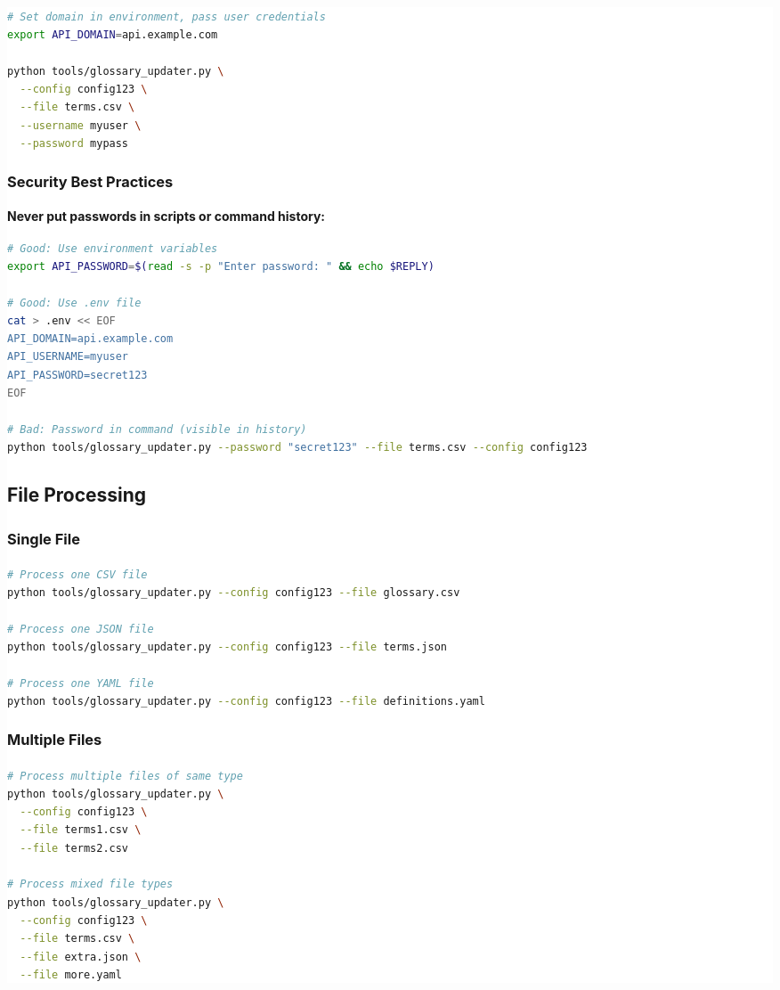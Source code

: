 ```bash
# Set domain in environment, pass user credentials
export API_DOMAIN=api.example.com

python tools/glossary_updater.py \
  --config config123 \
  --file terms.csv \
  --username myuser \
  --password mypass
```

### Security Best Practices

**Never put passwords in scripts or command history:**

```bash
# Good: Use environment variables
export API_PASSWORD=$(read -s -p "Enter password: " && echo $REPLY)

# Good: Use .env file
cat > .env << EOF
API_DOMAIN=api.example.com
API_USERNAME=myuser
API_PASSWORD=secret123
EOF

# Bad: Password in command (visible in history)
python tools/glossary_updater.py --password "secret123" --file terms.csv --config config123
```

## File Processing

### Single File

```bash
# Process one CSV file
python tools/glossary_updater.py --config config123 --file glossary.csv

# Process one JSON file
python tools/glossary_updater.py --config config123 --file terms.json

# Process one YAML file
python tools/glossary_updater.py --config config123 --file definitions.yaml
```

### Multiple Files

```bash
# Process multiple files of same type
python tools/glossary_updater.py \
  --config config123 \
  --file terms1.csv \
  --file terms2.csv

# Process mixed file types
python tools/glossary_updater.py \
  --config config123 \
  --file terms.csv \
  --file extra.json \
  --file more.yaml
```
